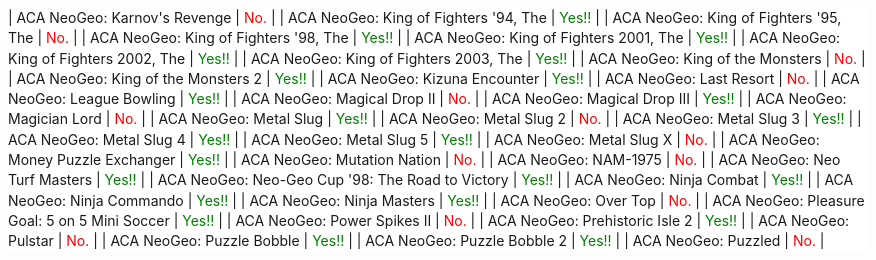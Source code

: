 | ACA NeoGeo: Karnov's Revenge                                                                   | <span style="color:red">No.</span>        |
| ACA NeoGeo: King of Fighters '94, The                                                          | <span style="color:green">Yes!!</span>    |
| ACA NeoGeo: King of Fighters '95, The                                                          | <span style="color:red">No.</span>        |
| ACA NeoGeo: King of Fighters '98, The                                                          | <span style="color:green">Yes!!</span>    |
| ACA NeoGeo: King of Fighters 2001, The                                                         | <span style="color:green">Yes!!</span>    |
| ACA NeoGeo: King of Fighters 2002, The                                                         | <span style="color:green">Yes!!</span>    |
| ACA NeoGeo: King of Fighters 2003, The                                                         | <span style="color:green">Yes!!</span>    |
| ACA NeoGeo: King of the Monsters                                                               | <span style="color:red">No.</span>        |
| ACA NeoGeo: King of the Monsters 2                                                             | <span style="color:green">Yes!!</span>    |
| ACA NeoGeo: Kizuna Encounter                                                                   | <span style="color:green">Yes!!</span>    |
| ACA NeoGeo: Last Resort                                                                        | <span style="color:red">No.</span>        |
| ACA NeoGeo: League Bowling                                                                     | <span style="color:green">Yes!!</span>    |
| ACA NeoGeo: Magical Drop II                                                                    | <span style="color:red">No.</span>        |
| ACA NeoGeo: Magical Drop III                                                                   | <span style="color:green">Yes!!</span>    |
| ACA NeoGeo: Magician Lord                                                                      | <span style="color:red">No.</span>        |
| ACA NeoGeo: Metal Slug                                                                         | <span style="color:green">Yes!!</span>    |
| ACA NeoGeo: Metal Slug 2                                                                       | <span style="color:red">No.</span>        |
| ACA NeoGeo: Metal Slug 3                                                                       | <span style="color:green">Yes!!</span>    |
| ACA NeoGeo: Metal Slug 4                                                                       | <span style="color:green">Yes!!</span>    |
| ACA NeoGeo: Metal Slug 5                                                                       | <span style="color:green">Yes!!</span>    |
| ACA NeoGeo: Metal Slug X                                                                       | <span style="color:red">No.</span>        |
| ACA NeoGeo: Money Puzzle Exchanger                                                             | <span style="color:green">Yes!!</span>    |
| ACA NeoGeo: Mutation Nation                                                                    | <span style="color:red">No.</span>        |
| ACA NeoGeo: NAM-1975                                                                           | <span style="color:red">No.</span>        |
| ACA NeoGeo: Neo Turf Masters                                                                   | <span style="color:green">Yes!!</span>    |
| ACA NeoGeo: Neo-Geo Cup '98: The Road to Victory                                               | <span style="color:green">Yes!!</span>    |
| ACA NeoGeo: Ninja Combat                                                                       | <span style="color:green">Yes!!</span>    |
| ACA NeoGeo: Ninja Commando                                                                     | <span style="color:green">Yes!!</span>    |
| ACA NeoGeo: Ninja Masters                                                                      | <span style="color:green">Yes!!</span>    |
| ACA NeoGeo: Over Top                                                                           | <span style="color:red">No.</span>        |
| ACA NeoGeo: Pleasure Goal: 5 on 5 Mini Soccer                                                  | <span style="color:green">Yes!!</span>    |
| ACA NeoGeo: Power Spikes II                                                                    | <span style="color:red">No.</span>        |
| ACA NeoGeo: Prehistoric Isle 2                                                                 | <span style="color:green">Yes!!</span>    |
| ACA NeoGeo: Pulstar                                                                            | <span style="color:red">No.</span>        |
| ACA NeoGeo: Puzzle Bobble                                                                      | <span style="color:green">Yes!!</span>    |
| ACA NeoGeo: Puzzle Bobble 2                                                                    | <span style="color:green">Yes!!</span>    |
| ACA NeoGeo: Puzzled                                                                            | <span style="color:red">No.</span>        |